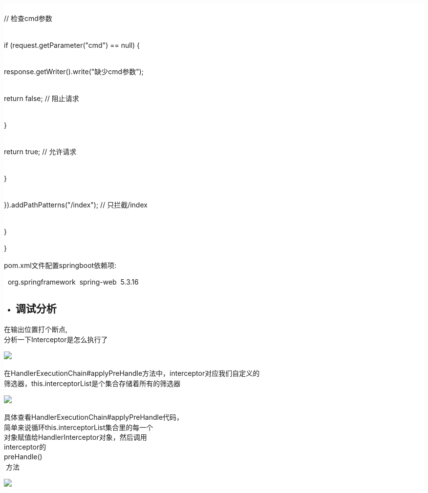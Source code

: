                  
// 检查cmd参数              
  
                  
if (request.getParameter("cmd") == null) {              
  
                      
response.getWriter().write("缺少cmd参数");              
  
                      
return false; // 阻止请求              
  
                  
}              
  
                  
return true; // 允许请求              
  
              
}              
  
          
}).addPathPatterns("/index"); // 只拦截/index              
  
      
}              
  
}              
  
  
  
pom.xml文件配置springboot依赖项:  
  
  
  org.springframework  spring-web  5.3.16  
  
- ## 调试分析  
  
在输出位置打个断点,  
分析一下Interceptor是怎么执行了  
  
  
![](https://mmbiz.qpic.cn/sz_mmbiz_png/BAby4Fk1HQbxbyvttH4OLKM7ApkD726RX5bVZAZk0q7C8QHmSXZZ1m5TQvkpzfR8dHBeOicH3CJEZAuzeVVb1fQ/640?wx_fmt=png "")  
  
  
  
  
在HandlerExecutionChain#applyPreHandle方法中，interceptor对应我们自定义的  
筛选器，this.interceptorList是个集合存储着所有的筛选器  
  
  
![](https://mmbiz.qpic.cn/sz_mmbiz_png/BAby4Fk1HQbxbyvttH4OLKM7ApkD726RialEDEMDicVjoSHP46uc7QEicDiciaGQj1ul4UGbhbVbmvgc8Tf5BnqaQpw/640?wx_fmt=png "")  
  
  
  
  
具体查看HandlerExecutionChain#applyPreHandle代码，  
简单来说循环this.interceptorList集合里的每一个  
对象赋值给HandlerInterceptor对象，然后调用  
interceptor的  
preHandle()  
 方法  
  
  
![](https://mmbiz.qpic.cn/sz_mmbiz_png/BAby4Fk1HQbxbyvttH4OLKM7ApkD726R9d1KvO9KemHgVygBOgriabTCZrmSddb4u8DrLCqwCicB96vAZNibsXfhw/640?wx_fmt=png "")  
  
  
  